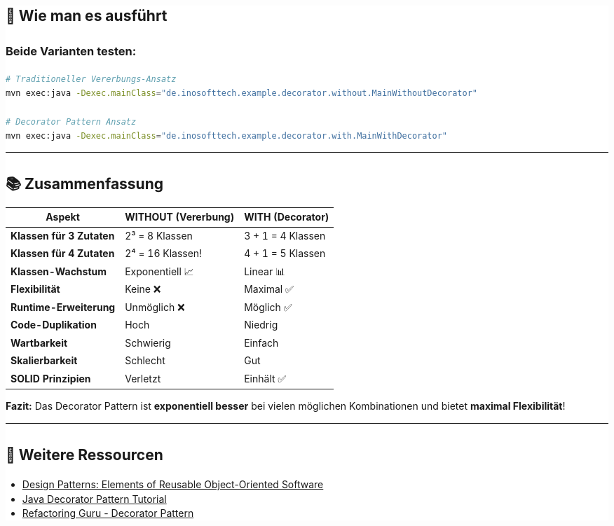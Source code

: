 
## 🚀 Wie man es ausführt

### Beide Varianten testen:

```bash
# Traditioneller Vererbungs-Ansatz
mvn exec:java -Dexec.mainClass="de.inosofttech.example.decorator.without.MainWithoutDecorator"

# Decorator Pattern Ansatz
mvn exec:java -Dexec.mainClass="de.inosofttech.example.decorator.with.MainWithDecorator"
```

---

## 📚 Zusammenfassung

| Aspekt | WITHOUT (Vererbung) | WITH (Decorator) |
|--------|-------------------|------------------|
| **Klassen für 3 Zutaten** | 2³ = 8 Klassen | 3 + 1 = 4 Klassen |
| **Klassen für 4 Zutaten** | 2⁴ = 16 Klassen! | 4 + 1 = 5 Klassen |
| **Klassen-Wachstum** | Exponentiell 📈 | Linear 📊 |
| **Flexibilität** | Keine ❌ | Maximal ✅ |
| **Runtime-Erweiterung** | Unmöglich ❌ | Möglich ✅ |
| **Code-Duplikation** | Hoch | Niedrig |
| **Wartbarkeit** | Schwierig | Einfach |
| **Skalierbarkeit** | Schlecht | Gut |
| **SOLID Prinzipien** | Verletzt | Einhält ✅ |

**Fazit:** Das Decorator Pattern ist **exponentiell besser** bei vielen möglichen Kombinationen und bietet **maximal Flexibilität**!

---

## 📖 Weitere Ressourcen

- [Design Patterns: Elements of Reusable Object-Oriented Software](https://en.wikipedia.org/wiki/Design_Patterns)
- [Java Decorator Pattern Tutorial](https://www.geeksforgeeks.org/decorator-pattern/)
- [Refactoring Guru - Decorator Pattern](https://refactoring.guru/design-patterns/decorator)
